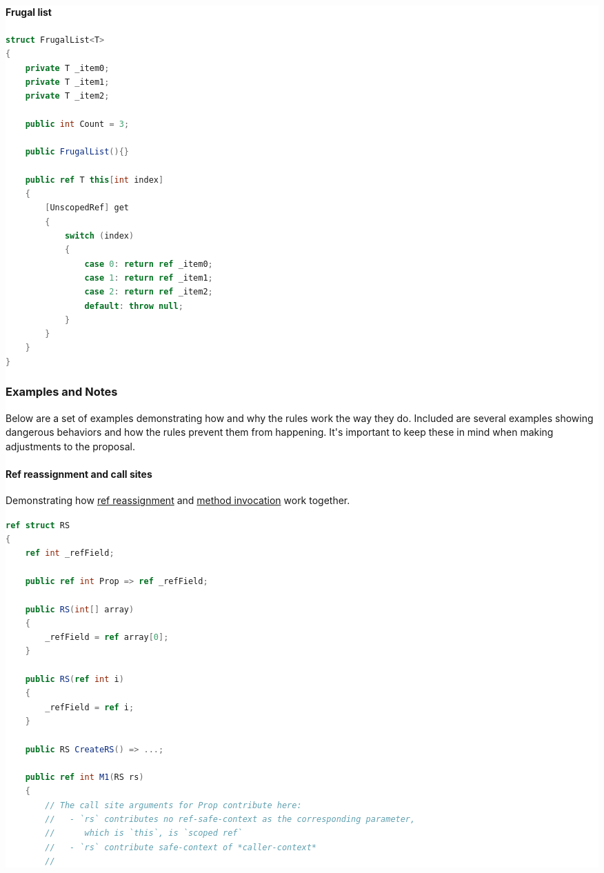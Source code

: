 #### Frugal list

```c#
struct FrugalList<T>
{
    private T _item0;
    private T _item1;
    private T _item2;

    public int Count = 3;

    public FrugalList(){}

    public ref T this[int index]
    {
        [UnscopedRef] get
        {
            switch (index)
            {
                case 0: return ref _item0;
                case 1: return ref _item1;
                case 2: return ref _item2;
                default: throw null;
            }
        }
    }
}
```

### Examples and Notes 
Below are a set of examples demonstrating how and why the rules work the way they do. Included are several examples showing dangerous behaviors and how the rules prevent them from happening. It's important to keep these in mind when making adjustments to the proposal.

#### Ref reassignment and call sites

Demonstrating how [ref reassignment](#rules-ref-reassignment) and [method invocation](#rules-method-invocation) work together.

```c#
ref struct RS
{
    ref int _refField;

    public ref int Prop => ref _refField;

    public RS(int[] array)
    {
        _refField = ref array[0];
    }

    public RS(ref int i)
    {
        _refField = ref i;
    }

    public RS CreateRS() => ...;

    public ref int M1(RS rs)
    {
        // The call site arguments for Prop contribute here:
        //   - `rs` contributes no ref-safe-context as the corresponding parameter, 
        //      which is `this`, is `scoped ref`
        //   - `rs` contribute safe-context of *caller-context*
        // 
```